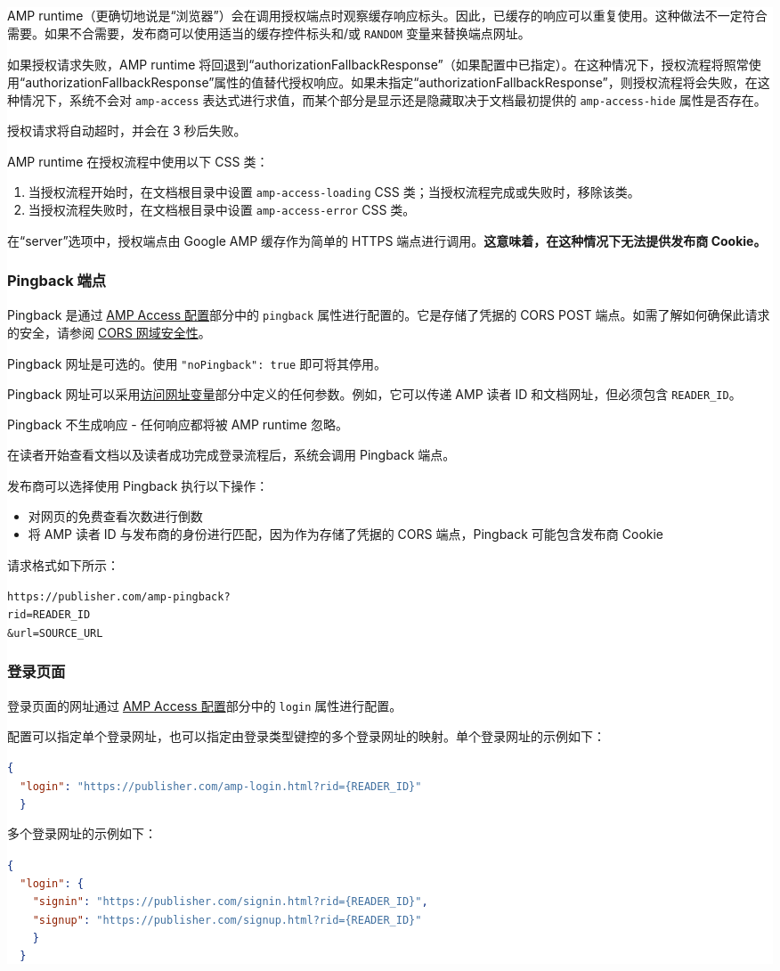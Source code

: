 AMP runtime（更确切地说是“浏览器”）会在调用授权端点时观察缓存响应标头。因此，已缓存的响应可以重复使用。这种做法不一定符合需要。如果不合需要，发布商可以使用适当的缓存控件标头和/或 `RANDOM` 变量来替换端点网址。

如果授权请求失败，AMP runtime 将回退到“authorizationFallbackResponse”（如果配置中已指定）。在这种情况下，授权流程将照常使用“authorizationFallbackResponse”属性的值替代授权响应。如果未指定“authorizationFallbackResponse”，则授权流程将会失败，在这种情况下，系统不会对 `amp-access` 表达式进行求值，而某个部分是显示还是隐藏取决于文档最初提供的 `amp-access-hide` 属性是否存在。

授权请求将自动超时，并会在 3 秒后失败。

AMP runtime 在授权流程中使用以下 CSS 类：

1. 当授权流程开始时，在文档根目录中设置 `amp-access-loading` CSS 类；当授权流程完成或失败时，移除该类。
2. 当授权流程失败时，在文档根目录中设置 `amp-access-error` CSS 类。

在“server”选项中，授权端点由 Google AMP 缓存作为简单的 HTTPS 端点进行调用。**这意味着，在这种情况下无法提供发布商 Cookie。**

### Pingback 端点

Pingback 是通过 [AMP Access 配置](#configuration)部分中的 `pingback` 属性进行配置的。它是存储了凭据的 CORS POST 端点。如需了解如何确保此请求的安全，请参阅 [CORS 网域安全性](#cors-origin-security)。

Pingback 网址是可选的。使用 `"noPingback": true` 即可将其停用。

Pingback 网址可以采用[访问网址变量](#access-url-variables)部分中定义的任何参数。例如，它可以传递 AMP 读者 ID 和文档网址，但必须包含 `READER_ID`。

Pingback 不生成响应 - 任何响应都将被 AMP runtime 忽略。

在读者开始查看文档以及读者成功完成登录流程后，系统会调用 Pingback 端点。

发布商可以选择使用 Pingback 执行以下操作：
- 对网页的免费查看次数进行倒数
- 将 AMP 读者 ID 与发布商的身份进行匹配，因为作为存储了凭据的 CORS 端点，Pingback 可能包含发布商 Cookie

请求格式如下所示：
```text
https://publisher.com/amp-pingback?
rid=READER_ID
&url=SOURCE_URL
```

### 登录页面

登录页面的网址通过 [AMP Access 配置](#configuration)部分中的 `login` 属性进行配置。

配置可以指定单个登录网址，也可以指定由登录类型键控的多个登录网址的映射。单个登录网址的示例如下：
```json
{
  "login": "https://publisher.com/amp-login.html?rid={READER_ID}"
  }
```

多个登录网址的示例如下：
```json
{
  "login": {
    "signin": "https://publisher.com/signin.html?rid={READER_ID}",
    "signup": "https://publisher.com/signup.html?rid={READER_ID}"
    }
  }
```
